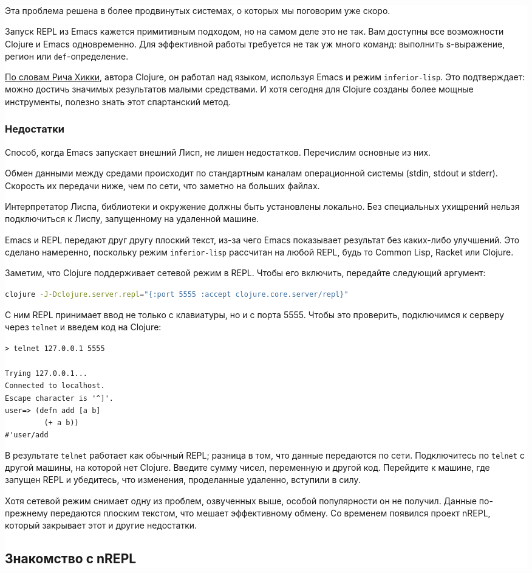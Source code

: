 Эта проблема решена в более продвинутых системах, о которых мы поговорим уже скоро.

Запуск REPL из Emacs кажется примитивным подходом, но на самом деле это не так. Вам доступны все возможности Clojure и Emacs одновременно. Для эффективной работы требуется не так уж много команд: выполнить s-выражение, регион или `def`-определение.

[batsov/2014/12/04]:https://batsov.com/articles/2014/12/04/introducing-inf-clojure-a-better-basic-clojure-repl-for-emacs/

[По словам Рича Хикки][batsov/2014/12/04], автора Clojure, он работал над языком, используя Emacs и режим `inferior-lisp`. Это подтверждает: можно достичь значимых результатов малыми средствами. И хотя сегодня для Clojure созданы более мощные инструменты, полезно знать этот спартанский метод.

### Недостатки

Способ, когда Emacs запускает внешний Лисп, не лишен недостатков. Перечислим основные из них.

Обмен данными между средами происходит по стандартным каналам операционной системы (stdin, stdout и stderr). Скорость их передачи ниже, чем по сети, что заметно на больших файлах.

Интерпретатор Лиспа, библиотеки и окружение должны быть установлены локально. Без специальных ухищрений нельзя подключиться к Лиспу, запущенному на удаленной машине.

Emacs и REPL передают друг другу плоский текст, из-за чего Emacs показывает результат без каких-либо улучшений. Это сделано намеренно, поскольку режим `inferior-lisp` рассчитан на любой REPL, будь то Common Lisp, Racket или Clojure.

Заметим, что Clojure поддерживает сетевой режим в REPL. Чтобы его включить, передайте следующий аргумент:

~~~bash
clojure -J-Dclojure.server.repl="{:port 5555 :accept clojure.core.server/repl}"
~~~

С ним REPL принимает ввод не только с клавиатуры, но и с порта 5555. Чтобы это проверить, подключимся к серверу через `telnet` и введем код на Clojure:

~~~
> telnet 127.0.0.1 5555

Trying 127.0.0.1...
Connected to localhost.
Escape character is '^]'.
user=> (defn add [a b]
         (+ a b))
#'user/add
~~~

В результате `telnet` работает как обычный REPL; разница в том, что данные передаются по сети. Подключитесь по `telnet` с другой машины, на которой нет Clojure. Введите сумму чисел, переменную и другой код. Перейдите к машине, где запущен REPL и убедитесь, что изменения, проделанные удаленно, вступили в силу.

Хотя сетевой режим снимает одну из проблем, озвученных выше, особой популярности он не получил. Данные по-прежнему передаются плоским текстом, что мешает эффективному обмену. Со временем появился проект nREPL, который закрывает этот и другие недостатки.

## Знакомство с nREPL


[emacs]: https://www.gnu.org/software/emacs/
[nrepl]: https://nrepl.org
[lein-repl]: https://github.com/technomancy/leiningen/blob/master/sample.project.clj#L368
[nrepl-options]: https://nrepl.org/nrepl/usage/server.html
[ring]: https://github.com/ring-clojure/ring
[classpath]: https://docs.oracle.com/javase/tutorial/essential/environment/paths.html
[cider-middleware]: https://github.com/clojure-emacs/cider-nrepl/tree/master/src/cider/nrepl/middleware
[nrepl-ops]: https://nrepl.org/nrepl/ops.html
[wireshark]: https://www.wireshark.org
[bencode]: https://en.wikipedia.org/wiki/Bencode
[nrepl-bencode]: https://github.com/nrepl/bencode
[cider-010]: https://github.com/clojure-emacs/cider/tree/v0.1.0
[survey]: https://clojure.org/news/2022/06/02/state-of-clojure-2022
[cider]: https://github.com/clojure-emacs/cider
[cider-nrepl]: https://github.com/clojure-emacs/cider-nrepl
[inspector]: https://docs.cider.mx/cider/debugging/inspector.html
[zip-dev]: https://github.com/clojure/clojure/blob/master/src/clj/clojure/zip.clj#L281
[zippers]: https://grishaev.me/clj-zippers-1/
[emacs-scratch]: https://www.gnu.org/software/emacs/manual/html_node/emacs/Lisp-Interaction.html
[emacs-file-vars]: https://www.gnu.org/software/emacs/manual/html_node/efaq/Associating-modes-with-files.html